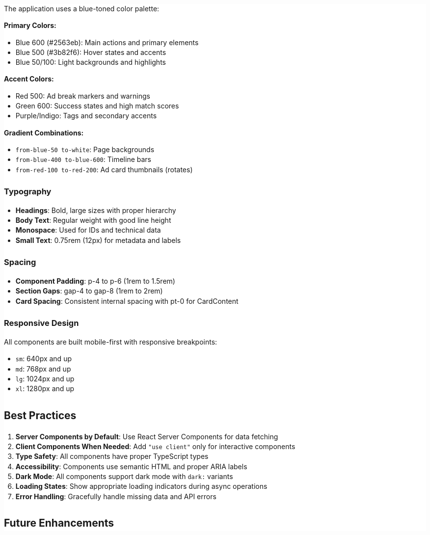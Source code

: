 The application uses a blue-toned color palette:

**Primary Colors:**

- Blue 600 (#2563eb): Main actions and primary elements
- Blue 500 (#3b82f6): Hover states and accents
- Blue 50/100: Light backgrounds and highlights

**Accent Colors:**

- Red 500: Ad break markers and warnings
- Green 600: Success states and high match scores
- Purple/Indigo: Tags and secondary accents

**Gradient Combinations:**

- `from-blue-50 to-white`: Page backgrounds
- `from-blue-400 to-blue-600`: Timeline bars
- `from-red-100 to-red-200`: Ad card thumbnails (rotates)

### Typography

- **Headings**: Bold, large sizes with proper hierarchy
- **Body Text**: Regular weight with good line height
- **Monospace**: Used for IDs and technical data
- **Small Text**: 0.75rem (12px) for metadata and labels

### Spacing

- **Component Padding**: p-4 to p-6 (1rem to 1.5rem)
- **Section Gaps**: gap-4 to gap-8 (1rem to 2rem)
- **Card Spacing**: Consistent internal spacing with pt-0 for CardContent

### Responsive Design

All components are built mobile-first with responsive breakpoints:

- `sm`: 640px and up
- `md`: 768px and up
- `lg`: 1024px and up
- `xl`: 1280px and up

## Best Practices

1. **Server Components by Default**: Use React Server Components for data fetching
2. **Client Components When Needed**: Add `"use client"` only for interactive components
3. **Type Safety**: All components have proper TypeScript types
4. **Accessibility**: Components use semantic HTML and proper ARIA labels
5. **Dark Mode**: All components support dark mode with `dark:` variants
6. **Loading States**: Show appropriate loading indicators during async operations
7. **Error Handling**: Gracefully handle missing data and API errors

## Future Enhancements

